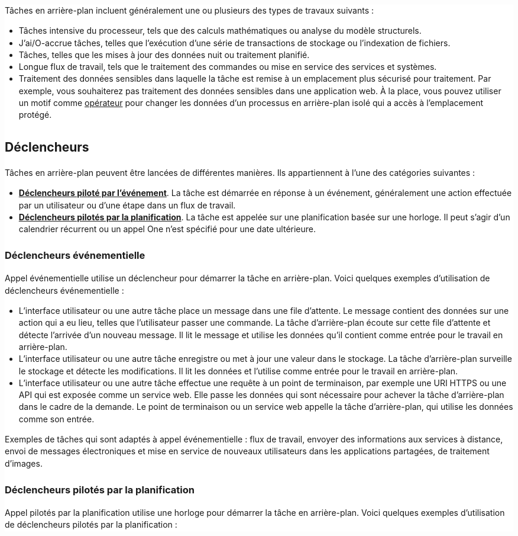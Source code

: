 Tâches en arrière-plan incluent généralement une ou plusieurs des types de travaux suivants :

- Tâches intensive du processeur, tels que des calculs mathématiques ou analyse du modèle structurels.
- J’ai/O-accrue tâches, telles que l’exécution d’une série de transactions de stockage ou l’indexation de fichiers.
- Tâches, telles que les mises à jour des données nuit ou traitement planifié.
- Longue flux de travail, tels que le traitement des commandes ou mise en service des services et systèmes.
- Traitement des données sensibles dans laquelle la tâche est remise à un emplacement plus sécurisé pour traitement. Par exemple, vous souhaiterez pas traitement des données sensibles dans une application web. À la place, vous pouvez utiliser un motif comme [opérateur](http://msdn.microsoft.com/library/dn589793.aspx) pour changer les données d’un processus en arrière-plan isolé qui a accès à l’emplacement protégé.

## <a name="triggers"></a>Déclencheurs

Tâches en arrière-plan peuvent être lancées de différentes manières. Ils appartiennent à l’une des catégories suivantes :

- [**Déclencheurs piloté par l’événement**](#event-driven-triggers). La tâche est démarrée en réponse à un événement, généralement une action effectuée par un utilisateur ou d’une étape dans un flux de travail.
- [**Déclencheurs pilotés par la planification**](#schedule-driven-triggers). La tâche est appelée sur une planification basée sur une horloge. Il peut s’agir d’un calendrier récurrent ou un appel One n’est spécifié pour une date ultérieure.

### <a name="event-driven-triggers"></a>Déclencheurs événementielle

Appel événementielle utilise un déclencheur pour démarrer la tâche en arrière-plan. Voici quelques exemples d’utilisation de déclencheurs événementielle :

- L’interface utilisateur ou une autre tâche place un message dans une file d’attente. Le message contient des données sur une action qui a eu lieu, telles que l’utilisateur passer une commande. La tâche d’arrière-plan écoute sur cette file d’attente et détecte l’arrivée d’un nouveau message. Il lit le message et utilise les données qu’il contient comme entrée pour le travail en arrière-plan.
- L’interface utilisateur ou une autre tâche enregistre ou met à jour une valeur dans le stockage. La tâche d’arrière-plan surveille le stockage et détecte les modifications. Il lit les données et l’utilise comme entrée pour le travail en arrière-plan.
- L’interface utilisateur ou une autre tâche effectue une requête à un point de terminaison, par exemple une URI HTTPS ou une API qui est exposée comme un service web. Elle passe les données qui sont nécessaire pour achever la tâche d’arrière-plan dans le cadre de la demande. Le point de terminaison ou un service web appelle la tâche d’arrière-plan, qui utilise les données comme son entrée.

Exemples de tâches qui sont adaptés à appel événementielle : flux de travail, envoyer des informations aux services à distance, envoi de messages électroniques et mise en service de nouveaux utilisateurs dans les applications partagées, de traitement d’images.

### <a name="schedule-driven-triggers"></a>Déclencheurs pilotés par la planification

Appel pilotés par la planification utilise une horloge pour démarrer la tâche en arrière-plan. Voici quelques exemples d’utilisation de déclencheurs pilotés par la planification :
